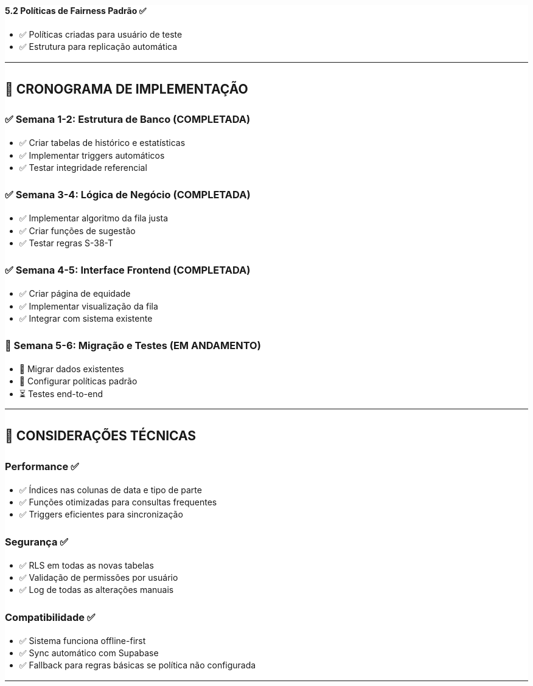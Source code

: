 #### 5.2 **Políticas de Fairness Padrão** ✅
- ✅ Políticas criadas para usuário de teste
- ✅ Estrutura para replicação automática

---

## 🎯 **CRONOGRAMA DE IMPLEMENTAÇÃO**

### **✅ Semana 1-2: Estrutura de Banco (COMPLETADA)**
- ✅ Criar tabelas de histórico e estatísticas
- ✅ Implementar triggers automáticos
- ✅ Testar integridade referencial

### **✅ Semana 3-4: Lógica de Negócio (COMPLETADA)**
- ✅ Implementar algoritmo da fila justa
- ✅ Criar funções de sugestão
- ✅ Testar regras S-38-T

### **✅ Semana 4-5: Interface Frontend (COMPLETADA)**
- ✅ Criar página de equidade
- ✅ Implementar visualização da fila
- ✅ Integrar com sistema existente

### **🔄 Semana 5-6: Migração e Testes (EM ANDAMENTO)**
- 🔄 Migrar dados existentes
- 🔄 Configurar políticas padrão
- ⏳ Testes end-to-end

---

## 🔧 **CONSIDERAÇÕES TÉCNICAS**

### **Performance** ✅
- ✅ Índices nas colunas de data e tipo de parte
- ✅ Funções otimizadas para consultas frequentes
- ✅ Triggers eficientes para sincronização

### **Segurança** ✅
- ✅ RLS em todas as novas tabelas
- ✅ Validação de permissões por usuário
- ✅ Log de todas as alterações manuais

### **Compatibilidade** ✅
- ✅ Sistema funciona offline-first
- ✅ Sync automático com Supabase
- ✅ Fallback para regras básicas se política não configurada

---
